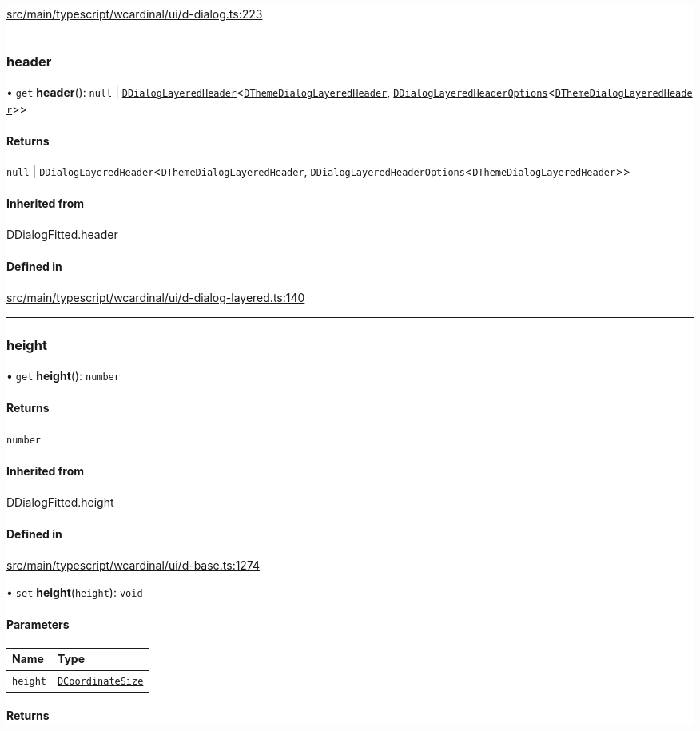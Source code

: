 [src/main/typescript/wcardinal/ui/d-dialog.ts:223](https://github.com/winter-cardinal/winter-cardinal-ui/blob/v0.205.1/src/main/typescript/wcardinal/ui/d-dialog.ts#L223)

___

### header

• `get` **header**(): ``null`` \| [`DDialogLayeredHeader`](DDialogLayeredHeader.md)<[`DThemeDialogLayeredHeader`](../interfaces/DThemeDialogLayeredHeader.md), [`DDialogLayeredHeaderOptions`](../interfaces/DDialogLayeredHeaderOptions.md)<[`DThemeDialogLayeredHeader`](../interfaces/DThemeDialogLayeredHeader.md)\>\>

#### Returns

``null`` \| [`DDialogLayeredHeader`](DDialogLayeredHeader.md)<[`DThemeDialogLayeredHeader`](../interfaces/DThemeDialogLayeredHeader.md), [`DDialogLayeredHeaderOptions`](../interfaces/DDialogLayeredHeaderOptions.md)<[`DThemeDialogLayeredHeader`](../interfaces/DThemeDialogLayeredHeader.md)\>\>

#### Inherited from

DDialogFitted.header

#### Defined in

[src/main/typescript/wcardinal/ui/d-dialog-layered.ts:140](https://github.com/winter-cardinal/winter-cardinal-ui/blob/v0.205.1/src/main/typescript/wcardinal/ui/d-dialog-layered.ts#L140)

___

### height

• `get` **height**(): `number`

#### Returns

`number`

#### Inherited from

DDialogFitted.height

#### Defined in

[src/main/typescript/wcardinal/ui/d-base.ts:1274](https://github.com/winter-cardinal/winter-cardinal-ui/blob/v0.205.1/src/main/typescript/wcardinal/ui/d-base.ts#L1274)

• `set` **height**(`height`): `void`

#### Parameters

| Name | Type |
| :------ | :------ |
| `height` | [`DCoordinateSize`](../index.md#dcoordinatesize) |

#### Returns
